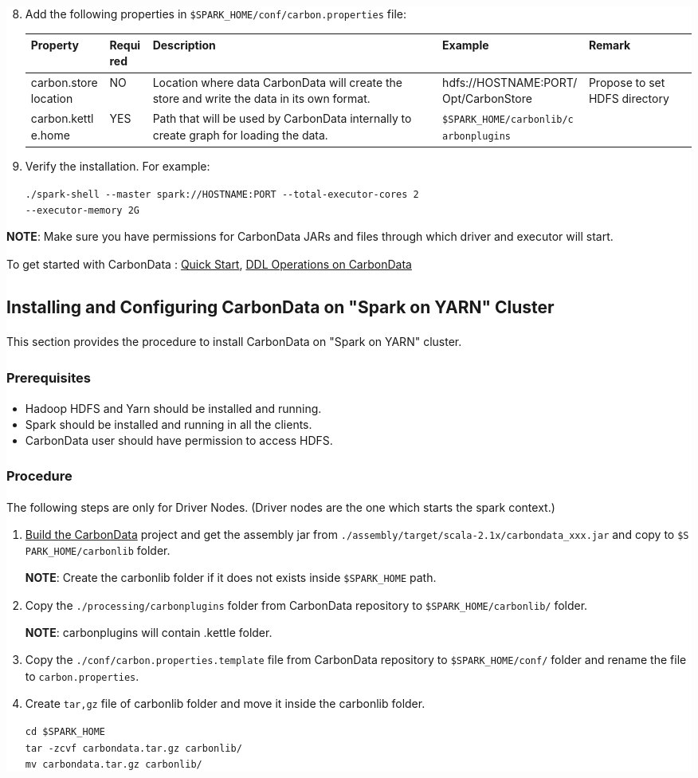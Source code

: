 8. Add the following properties in `$SPARK_HOME/conf/carbon.properties` file:

   | Property             | Required | Description                                                                            | Example                             | Remark  |
   |----------------------|----------|----------------------------------------------------------------------------------------|-------------------------------------|---------|
   | carbon.storelocation | NO       | Location where data CarbonData will create the store and write the data in its own format. | hdfs://HOSTNAME:PORT/Opt/CarbonStore      | Propose to set HDFS directory |
   | carbon.kettle.home   | YES      | Path that will be used by CarbonData internally to create graph for loading the data.         | `$SPARK_HOME/carbonlib/carbonplugins` |         |


9. Verify the installation. For example:

   ```
   ./spark-shell --master spark://HOSTNAME:PORT --total-executor-cores 2
   --executor-memory 2G
   ```

**NOTE**: Make sure you have permissions for CarbonData JARs and files through which driver and executor will start.

To get started with CarbonData : [Quick Start](quick-start-guide.md), [DDL Operations on CarbonData](ddl-operation-on-carbondata.md)

## Installing and Configuring CarbonData on "Spark on YARN" Cluster

   This section provides the procedure to install CarbonData on "Spark on YARN" cluster.

### Prerequisites
   * Hadoop HDFS and Yarn should be installed and running.
   * Spark should be installed and running in all the clients.
   * CarbonData user should have permission to access HDFS.

### Procedure

   The following steps are only for Driver Nodes. (Driver nodes are the one which starts the spark context.)

1. [Build the CarbonData](https://github.com/apache/incubator-carbondata/blob/master/build/README.md) project and get the assembly jar from `./assembly/target/scala-2.1x/carbondata_xxx.jar` and copy to `$SPARK_HOME/carbonlib` folder.

    **NOTE**: Create the carbonlib folder if it does not exists inside `$SPARK_HOME` path.

2. Copy the `./processing/carbonplugins` folder from CarbonData repository to `$SPARK_HOME/carbonlib/` folder.

    **NOTE**: carbonplugins will contain .kettle folder.

3. Copy the `./conf/carbon.properties.template` file from CarbonData repository to `$SPARK_HOME/conf/` folder and rename the file to `carbon.properties`.

4. Create `tar,gz` file of carbonlib folder and move it inside the carbonlib folder.

    ```
	cd $SPARK_HOME
	tar -zcvf carbondata.tar.gz carbonlib/
	mv carbondata.tar.gz carbonlib/
    ```
